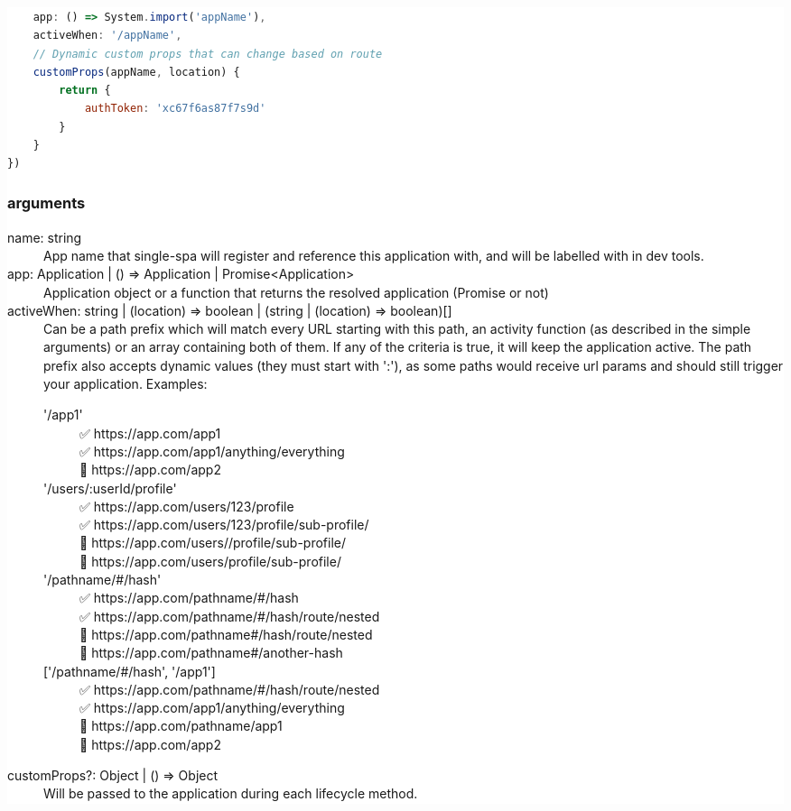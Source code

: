 ```js
	app: () => System.import('appName'),
	activeWhen: '/appName',
	// Dynamic custom props that can change based on route
	customProps(appName, location) {
		return {
			authToken: 'xc67f6as87f7s9d'
		}
	}
})
```

<h3>arguments</h3>

<dl className="args-list">
	<dt>name: string</dt>
	<dd>App name that single-spa will register and reference this application with, and will be labelled with in dev tools.</dd>
	<dt>app: Application | () => Application | Promise&lt;Application&gt; </dt>
	<dd>Application object or a function that returns the resolved application (Promise or not)</dd>
	<dt>activeWhen: string | (location) => boolean | (string | (location) => boolean)[]</dt>
	<dd>Can be a path prefix which will match every URL starting with this path,
	an activity function (as described in the simple arguments) or an array
	containing both of them. If any of the criteria is true, it will keep the
	application active. The path prefix also accepts dynamic values (they must
	start with ':'), as some paths would receive url params and should still
	trigger your application.
	Examples:
		<dl>
			<dt>'/app1'</dt>
			<dd>✅ https://app.com/app1</dd>
			<dd>✅ https://app.com/app1/anything/everything</dd>
			<dd>🚫 https://app.com/app2</dd>
			<dt>'/users/:userId/profile'</dt>
			<dd>✅ https://app.com/users/123/profile</dd>
			<dd>✅ https://app.com/users/123/profile/sub-profile/</dd>
			<dd>🚫 https://app.com/users//profile/sub-profile/</dd>
			<dd>🚫 https://app.com/users/profile/sub-profile/</dd>
			<dt>'/pathname/#/hash'</dt>
			<dd>✅ https://app.com/pathname/#/hash</dd>
			<dd>✅ https://app.com/pathname/#/hash/route/nested</dd>
			<dd>🚫 https://app.com/pathname#/hash/route/nested</dd>
			<dd>🚫 https://app.com/pathname#/another-hash</dd>
			<dt>['/pathname/#/hash', '/app1']</dt>
			<dd>✅ https://app.com/pathname/#/hash/route/nested</dd>
			<dd>✅ https://app.com/app1/anything/everything</dd>
			<dd>🚫 https://app.com/pathname/app1</dd>
			<dd>🚫 https://app.com/app2</dd>
		</dl>
	</dd>
	<dt>customProps?: Object | () => Object</dt>
	<dd>Will be passed to the application during each lifecycle method.</dd>
</dl>
